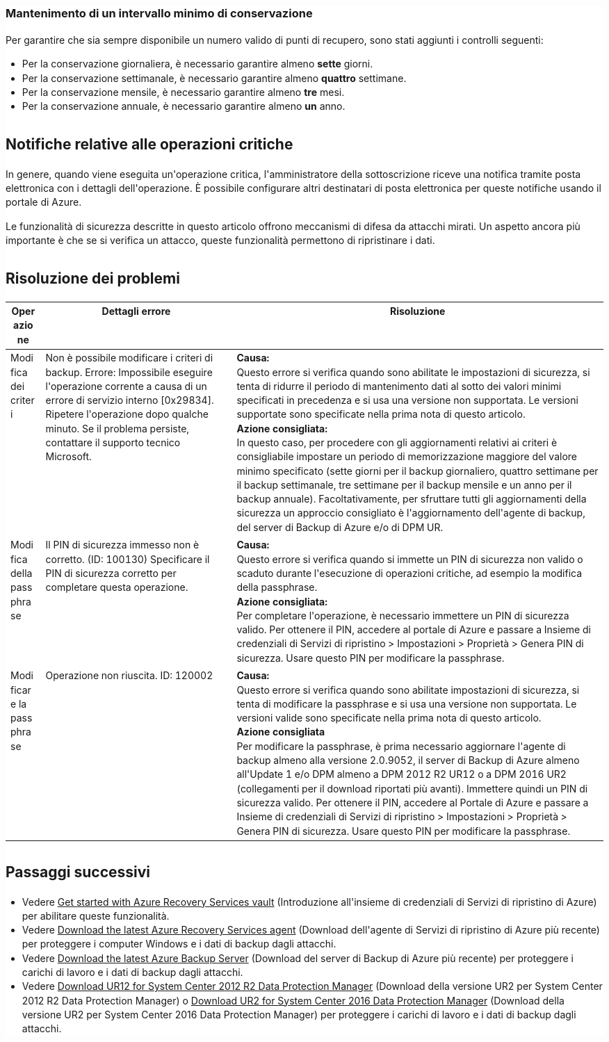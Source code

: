 ### <a name="maintain-a-minimum-retention-range"></a>Mantenimento di un intervallo minimo di conservazione
Per garantire che sia sempre disponibile un numero valido di punti di recupero, sono stati aggiunti i controlli seguenti:

- Per la conservazione giornaliera, è necessario garantire almeno **sette** giorni.
- Per la conservazione settimanale, è necessario garantire almeno **quattro** settimane.
- Per la conservazione mensile, è necessario garantire almeno **tre** mesi.
- Per la conservazione annuale, è necessario garantire almeno **un** anno.

## <a name="notifications-for-critical-operations"></a>Notifiche relative alle operazioni critiche
In genere, quando viene eseguita un'operazione critica, l'amministratore della sottoscrizione riceve una notifica tramite posta elettronica con i dettagli dell'operazione. È possibile configurare altri destinatari di posta elettronica per queste notifiche usando il portale di Azure.

Le funzionalità di sicurezza descritte in questo articolo offrono meccanismi di difesa da attacchi mirati. Un aspetto ancora più importante è che se si verifica un attacco, queste funzionalità permettono di ripristinare i dati.

## <a name="troubleshooting-errors"></a>Risoluzione dei problemi
| Operazione | Dettagli errore | Risoluzione |
| --- | --- | --- |
| Modifica dei criteri |Non è possibile modificare i criteri di backup. Errore: Impossibile eseguire l'operazione corrente a causa di un errore di servizio interno [0x29834]. Ripetere l'operazione dopo qualche minuto. Se il problema persiste, contattare il supporto tecnico Microsoft. |**Causa:**<br/>Questo errore si verifica quando sono abilitate le impostazioni di sicurezza, si tenta di ridurre il periodo di mantenimento dati al sotto dei valori minimi specificati in precedenza e si usa una versione non supportata. Le versioni supportate sono specificate nella prima nota di questo articolo. <br/>**Azione consigliata:**<br/> In questo caso, per procedere con gli aggiornamenti relativi ai criteri è consigliabile impostare un periodo di memorizzazione maggiore del valore minimo specificato (sette giorni per il backup giornaliero, quattro settimane per il backup settimanale, tre settimane per il backup mensile e un anno per il backup annuale). Facoltativamente, per sfruttare tutti gli aggiornamenti della sicurezza un approccio consigliato è l'aggiornamento dell'agente di backup, del server di Backup di Azure e/o di DPM UR. |
| Modifica della passphrase |Il PIN di sicurezza immesso non è corretto. (ID: 100130) Specificare il PIN di sicurezza corretto per completare questa operazione. |**Causa:**<br/> Questo errore si verifica quando si immette un PIN di sicurezza non valido o scaduto durante l'esecuzione di operazioni critiche, ad esempio la modifica della passphrase. <br/>**Azione consigliata:**<br/> Per completare l'operazione, è necessario immettere un PIN di sicurezza valido. Per ottenere il PIN, accedere al portale di Azure e passare a Insieme di credenziali di Servizi di ripristino > Impostazioni > Proprietà > Genera PIN di sicurezza. Usare questo PIN per modificare la passphrase. |
| Modificare la passphrase |Operazione non riuscita. ID: 120002 |**Causa:**<br/>Questo errore si verifica quando sono abilitate impostazioni di sicurezza, si tenta di modificare la passphrase e si usa una versione non supportata. Le versioni valide sono specificate nella prima nota di questo articolo.<br/>**Azione consigliata**<br/> Per modificare la passphrase, è prima necessario aggiornare l'agente di backup almeno alla versione 2.0.9052, il server di Backup di Azure almeno all'Update 1 e/o DPM almeno a DPM 2012 R2 UR12 o a DPM 2016 UR2 (collegamenti per il download riportati più avanti). Immettere quindi un PIN di sicurezza valido. Per ottenere il PIN, accedere al Portale di Azure e passare a Insieme di credenziali di Servizi di ripristino > Impostazioni > Proprietà > Genera PIN di sicurezza. Usare questo PIN per modificare la passphrase. |

## <a name="next-steps"></a>Passaggi successivi
* Vedere [Get started with Azure Recovery Services vault](backup-azure-vms-first-look-arm.md) (Introduzione all'insieme di credenziali di Servizi di ripristino di Azure) per abilitare queste funzionalità.
* Vedere [Download the latest Azure Recovery Services agent](https://aka.ms/azurebackup_agent) (Download dell'agente di Servizi di ripristino di Azure più recente) per proteggere i computer Windows e i dati di backup dagli attacchi.
* Vedere [Download the latest Azure Backup Server](https://aka.ms/latest_azurebackupserver) (Download del server di Backup di Azure più recente) per proteggere i carichi di lavoro e i dati di backup dagli attacchi.
* Vedere [Download UR12 for System Center 2012 R2 Data Protection Manager](https://support.microsoft.com/help/3209592/update-rollup-12-for-system-center-2012-r2-data-protection-manager) (Download della versione UR2 per System Center 2012 R2 Data Protection Manager) o [Download UR2 for System Center 2016 Data Protection Manager](https://support.microsoft.com/help/3209593/update-rollup-2-for-system-center-2016-data-protection-manager) (Download della versione UR2 per System Center 2016 Data Protection Manager) per proteggere i carichi di lavoro e i dati di backup dagli attacchi.
